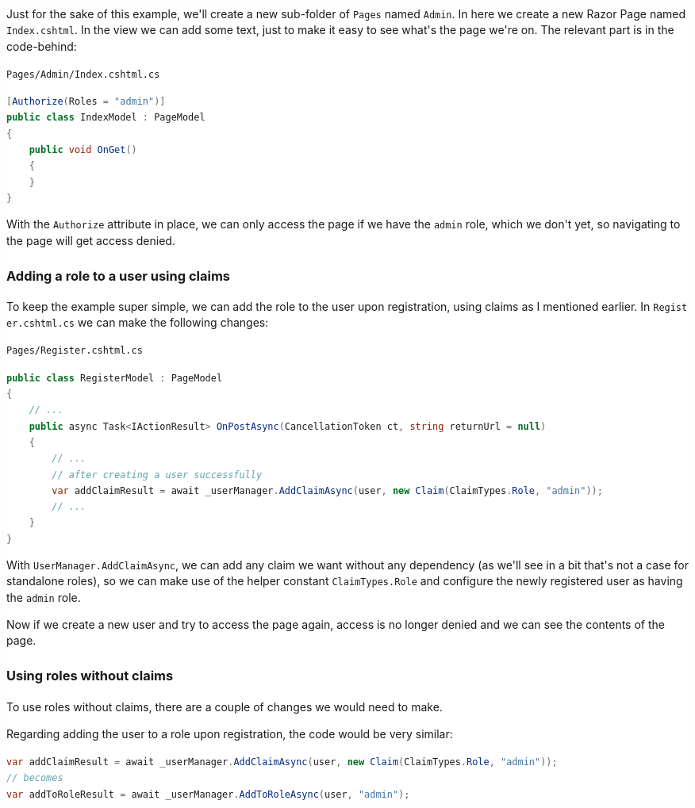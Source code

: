 Just for the sake of this example, we'll create a new sub-folder of `Pages` named `Admin`. In here we create a new Razor Page named `Index.cshtml`. In the view we can add some text, just to make it easy to see what's the page we're on. The relevant part is in the code-behind:

`Pages/Admin/Index.cshtml.cs`
```csharp
[Authorize(Roles = "admin")]
public class IndexModel : PageModel
{
    public void OnGet()
    {
    }
}
```

With the `Authorize` attribute in place, we can only access the page if we have the `admin` role, which we don't yet, so navigating to the page will get access denied.

### Adding a role to a user using claims
To keep the example super simple, we can add the role to the user upon registration, using claims as I mentioned earlier. In `Register.cshtml.cs` we can make the following changes:

`Pages/Register.cshtml.cs`
```csharp
public class RegisterModel : PageModel
{
    // ...
    public async Task<IActionResult> OnPostAsync(CancellationToken ct, string returnUrl = null)
    {
        // ...
        // after creating a user successfully
        var addClaimResult = await _userManager.AddClaimAsync(user, new Claim(ClaimTypes.Role, "admin"));
        // ...
    }
}
```

With `UserManager.AddClaimAsync`, we can add any claim we want without any dependency (as we'll see in a bit that's not a case for standalone roles), so we can make use of the helper constant `ClaimTypes.Role` and configure the newly registered user as having the `admin` role.

Now if we create a new user and try to access the page again, access is no longer denied and we can see the contents of the page.

### Using roles without claims
To use roles without claims, there are a couple of changes we would need to make.

Regarding adding the user to a role upon registration, the code would be very similar:

```csharp
var addClaimResult = await _userManager.AddClaimAsync(user, new Claim(ClaimTypes.Role, "admin"));
// becomes
var addToRoleResult = await _userManager.AddToRoleAsync(user, "admin");
```
